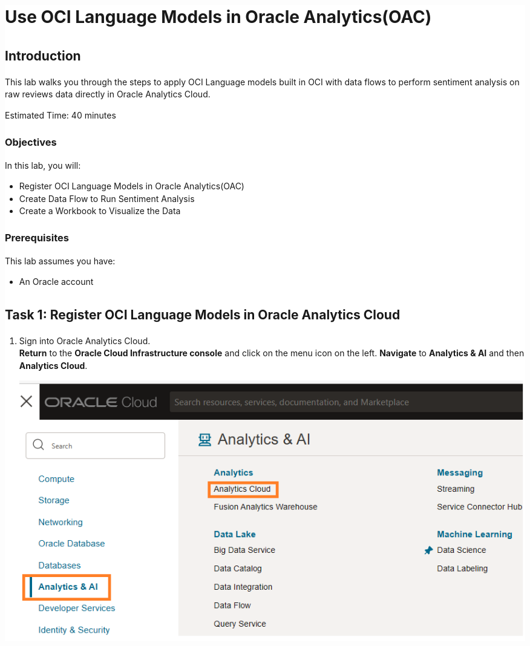 # Use OCI Language Models in Oracle Analytics(OAC)

## Introduction

This lab walks you through the steps to apply OCI Language models built in OCI with data flows to perform sentiment analysis on raw reviews data directly in Oracle Analytics Cloud.

Estimated Time: 40 minutes

### Objectives

In this lab, you will:
* Register OCI Language Models in Oracle Analytics(OAC)
* Create Data Flow to Run Sentiment Analysis
* Create a Workbook to Visualize the Data

### Prerequisites

This lab assumes you have:
* An Oracle account


## Task 1: Register OCI Language Models in Oracle Analytics Cloud

1.	Sign into Oracle Analytics Cloud.  
    **Return** to the **Oracle Cloud Infrastructure console** and click on the menu icon on the left.
    **Navigate** to **Analytics & AI** and then **Analytics Cloud**.  

    ![OAC Web Console](./images/ocianalyticscloud.png)
